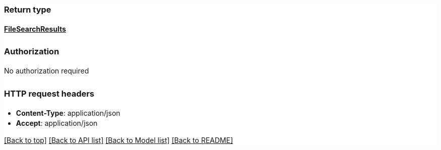 ### Return type

[**FileSearchResults**](FileSearchResults.md)

### Authorization

No authorization required

### HTTP request headers

 - **Content-Type**: application/json
 - **Accept**: application/json

[[Back to top]](#) [[Back to API list]](../README.md#documentation-for-api-endpoints) [[Back to Model list]](../README.md#documentation-for-models) [[Back to README]](../README.md)

